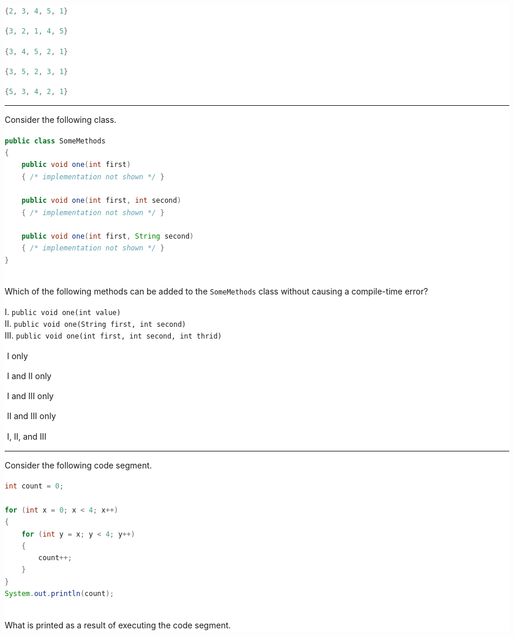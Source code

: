   
  
```java  
{2, 3, 4, 5, 1}  
```  
```java  
{3, 2, 1, 4, 5}  
```  
```java  
{3, 4, 5, 2, 1}  
```  
```java  
{3, 5, 2, 3, 1}  
```  
```java  
{5, 3, 4, 2, 1}  
```  
---  
Consider the following class.  
  
```java  
public class SomeMethods  
{  
    public void one(int first)  
    { /* implementation not shown */ }  
  
    public void one(int first, int second)  
    { /* implementation not shown */ }  
  
    public void one(int first, String second)  
    { /* implementation not shown */ }  
}  
  
```  
Which of the following methods can be added to the `SomeMethods` class without causing a compile-time error?  
  
I. `public void one(int value)`  
II. `public void one(String first, int second)`  
III. `public void one(int first, int second, int thrid)`  
  
 I only  
  
 I and II only  
  
 I and III only  
  
 II and III only  
  
 I, II, and III  
  
---  
Consider the following code segment.  
  
```java  
int count = 0;  
  
for (int x = 0; x < 4; x++)  
{  
    for (int y = x; y < 4; y++)  
    {  
        count++;  
    }  
}  
System.out.println(count);  
  
```  
What is printed as a result of executing the code segment.  
  